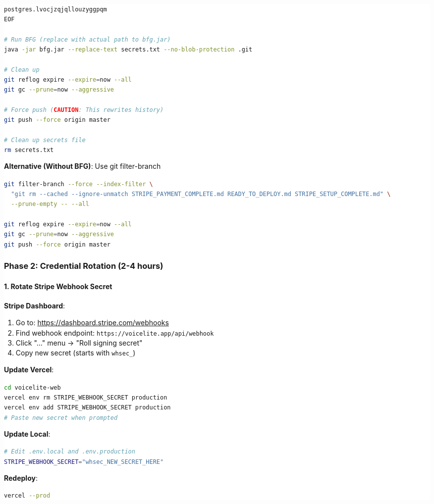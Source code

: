 ```bash
postgres.lvocjzqjqllouzyggpqm
EOF

# Run BFG (replace with actual path to bfg.jar)
java -jar bfg.jar --replace-text secrets.txt --no-blob-protection .git

# Clean up
git reflog expire --expire=now --all
git gc --prune=now --aggressive

# Force push (CAUTION: This rewrites history)
git push --force origin master

# Clean up secrets file
rm secrets.txt
```

**Alternative (Without BFG)**: Use git filter-branch
```bash
git filter-branch --force --index-filter \
  "git rm --cached --ignore-unmatch STRIPE_PAYMENT_COMPLETE.md READY_TO_DEPLOY.md STRIPE_SETUP_COMPLETE.md" \
  --prune-empty -- --all

git reflog expire --expire=now --all
git gc --prune=now --aggressive
git push --force origin master
```

### Phase 2: Credential Rotation (2-4 hours)

#### 1. Rotate Stripe Webhook Secret

**Stripe Dashboard**:
1. Go to: https://dashboard.stripe.com/webhooks
2. Find webhook endpoint: `https://voicelite.app/api/webhook`
3. Click "..." menu → "Roll signing secret"
4. Copy new secret (starts with `whsec_`)

**Update Vercel**:
```bash
cd voicelite-web
vercel env rm STRIPE_WEBHOOK_SECRET production
vercel env add STRIPE_WEBHOOK_SECRET production
# Paste new secret when prompted
```

**Update Local**:
```bash
# Edit .env.local and .env.production
STRIPE_WEBHOOK_SECRET="whsec_NEW_SECRET_HERE"
```

**Redeploy**:
```bash
vercel --prod
```
